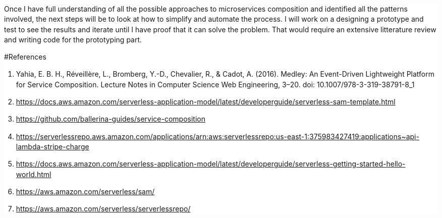 Once I have full understanding of all the possible approaches to microservices composition and identified all the patterns involved, the next steps will be to look at how to simplify and automate the process. I will work on a designing a prototype and test to see the results and iterate until I have proof that it can solve the problem. That would require an extensive litterature review and writing code for the prototyping part. 

#References

1. Yahia, E. B. H., Réveillère, L., Bromberg, Y.-D., Chevalier, R., & Cadot, A. (2016). Medley: An Event-Driven Lightweight Platform for Service Composition. Lecture Notes in Computer Science Web Engineering, 3–20. doi: 10.1007/978-3-319-38791-8_1

2. <https://docs.aws.amazon.com/serverless-application-model/latest/developerguide/serverless-sam-template.html>

3. <https://github.com/ballerina-guides/service-composition>

4. <https://serverlessrepo.aws.amazon.com/applications/arn:aws:serverlessrepo:us-east-1:375983427419:applications~api-lambda-stripe-charge>

5. <https://docs.aws.amazon.com/serverless-application-model/latest/developerguide/serverless-getting-started-hello-world.html>

6. <https://aws.amazon.com/serverless/sam/>
7. <https://aws.amazon.com/serverless/serverlessrepo/>
